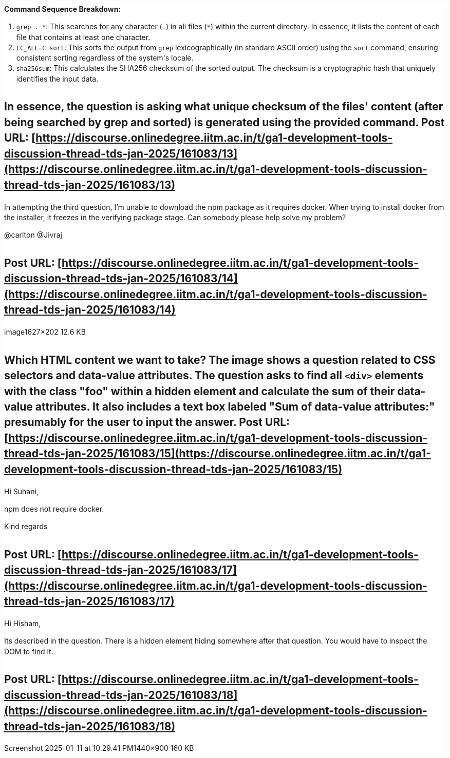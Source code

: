 **Command Sequence Breakdown:**

1.  `grep . *`:  This searches for any character (`.`) in all files (`*`) within the current directory. In essence, it lists the content of each file that contains at least one character.
2.  `LC_ALL=C sort`: This sorts the output from `grep` lexicographically (in standard ASCII order) using the `sort` command, ensuring consistent sorting regardless of the system's locale.
3.  `sha256sum`: This calculates the SHA256 checksum of the sorted output.  The checksum is a cryptographic hash that uniquely identifies the input data.

**In essence, the question is asking what unique checksum of the files' content (after being searched by grep and sorted) is generated using the provided command.**
Post URL: [https://discourse.onlinedegree.iitm.ac.in/t/ga1-development-tools-discussion-thread-tds-jan-2025/161083/13](https://discourse.onlinedegree.iitm.ac.in/t/ga1-development-tools-discussion-thread-tds-jan-2025/161083/13)
---
In attempting the third question, I’m unable to download the npm package as it requires docker. When trying to install docker from the installer, it freezes in the verifying package stage. Can somebody please help solve my problem?

@carlton @Jivraj

Post URL: [https://discourse.onlinedegree.iitm.ac.in/t/ga1-development-tools-discussion-thread-tds-jan-2025/161083/14](https://discourse.onlinedegree.iitm.ac.in/t/ga1-development-tools-discussion-thread-tds-jan-2025/161083/14)
---
image1627×202 12.6 KB

  
Which HTML content we want to take?
The image shows a question related to CSS selectors and data-value attributes. The question asks to find all `<div>` elements with the class "foo" within a hidden element and calculate the sum of their data-value attributes. It also includes a text box labeled "Sum of data-value attributes:" presumably for the user to input the answer.
Post URL: [https://discourse.onlinedegree.iitm.ac.in/t/ga1-development-tools-discussion-thread-tds-jan-2025/161083/15](https://discourse.onlinedegree.iitm.ac.in/t/ga1-development-tools-discussion-thread-tds-jan-2025/161083/15)
---
Hi Suhani,

npm does not require docker.

Kind regards

Post URL: [https://discourse.onlinedegree.iitm.ac.in/t/ga1-development-tools-discussion-thread-tds-jan-2025/161083/17](https://discourse.onlinedegree.iitm.ac.in/t/ga1-development-tools-discussion-thread-tds-jan-2025/161083/17)
---
Hi Hisham,

Its described in the question. There is a hidden element hiding somewhere after that question. You would have to inspect the DOM to find it.

Post URL: [https://discourse.onlinedegree.iitm.ac.in/t/ga1-development-tools-discussion-thread-tds-jan-2025/161083/18](https://discourse.onlinedegree.iitm.ac.in/t/ga1-development-tools-discussion-thread-tds-jan-2025/161083/18)
---
Screenshot 2025-01-11 at 10.29.41 PM1440×900 160 KB
